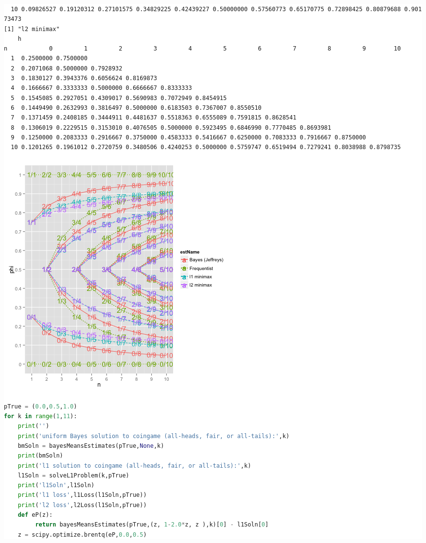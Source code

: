       10 0.09826527 0.19120312 0.27101575 0.34829225 0.42439227 0.50000000 0.57560773 0.65170775 0.72898425 0.80879688 0.90173473
    [1] "l2 minimax"
        h
    n            0         1         2         3         4         5         6         7         8         9        10
      1  0.2500000 0.7500000                                                                                          
      2  0.2071068 0.5000000 0.7928932                                                                                
      3  0.1830127 0.3943376 0.6056624 0.8169873                                                                      
      4  0.1666667 0.3333333 0.5000000 0.6666667 0.8333333                                                            
      5  0.1545085 0.2927051 0.4309017 0.5690983 0.7072949 0.8454915                                                  
      6  0.1449490 0.2632993 0.3816497 0.5000000 0.6183503 0.7367007 0.8550510                                        
      7  0.1371459 0.2408185 0.3444911 0.4481637 0.5518363 0.6555089 0.7591815 0.8628541                              
      8  0.1306019 0.2229515 0.3153010 0.4076505 0.5000000 0.5923495 0.6846990 0.7770485 0.8693981                    
      9  0.1250000 0.2083333 0.2916667 0.3750000 0.4583333 0.5416667 0.6250000 0.7083333 0.7916667 0.8750000          
      10 0.1201265 0.1961012 0.2720759 0.3480506 0.4240253 0.5000000 0.5759747 0.6519494 0.7279241 0.8038988 0.8798735




    
![png](freqMin_files/freqMin_6_1.png)
    



```python
pTrue = (0.0,0.5,1.0)
for k in range(1,11):
    print('')
    print('uniform Bayes solution to coingame (all-heads, fair, or all-tails):',k)
    bmSoln = bayesMeansEstimates(pTrue,None,k)
    print(bmSoln)
    print('l1 solution to coingame (all-heads, fair, or all-tails):',k)
    l1Soln = solveL1Problem(k,pTrue)
    print('l1Soln',l1Soln)
    print('l1 loss',l1Loss(l1Soln,pTrue))
    print('l2 loss',l2Loss(l1Soln,pTrue))
    def eP(z):
         return bayesMeansEstimates(pTrue,(z, 1-2.0*z, z ),k)[0] - l1Soln[0]
    z = scipy.optimize.brentq(eP,0.0,0.5)
```